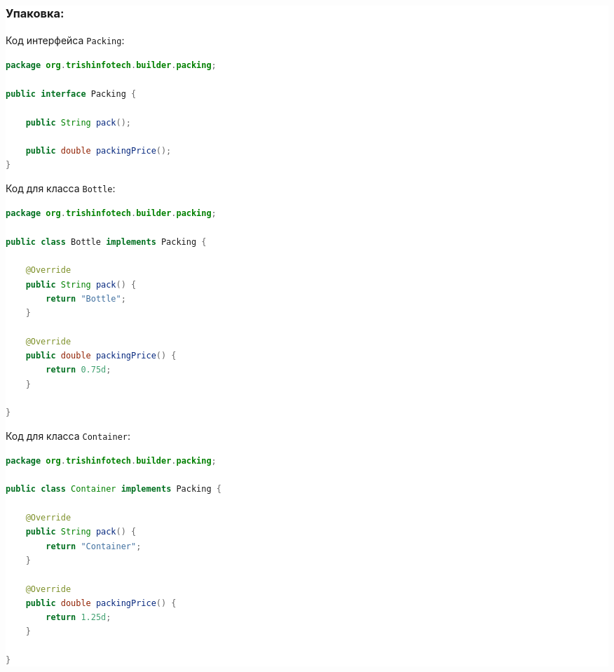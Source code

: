 ```java
```

### Упаковка:

Код интерфейса `Packing`:

```java
package org.trishinfotech.builder.packing;

public interface Packing {

    public String pack();

    public double packingPrice();
}
```

Код для класса `Bottle`:

```java
package org.trishinfotech.builder.packing;

public class Bottle implements Packing {

    @Override
    public String pack() {
        return "Bottle";
    }

    @Override
    public double packingPrice() {
        return 0.75d;
    }

}
```

Код для класса `Container`:

```java
package org.trishinfotech.builder.packing;

public class Container implements Packing {

    @Override
    public String pack() {
        return "Container";
    }

    @Override
    public double packingPrice() {
        return 1.25d;
    }

}
```
